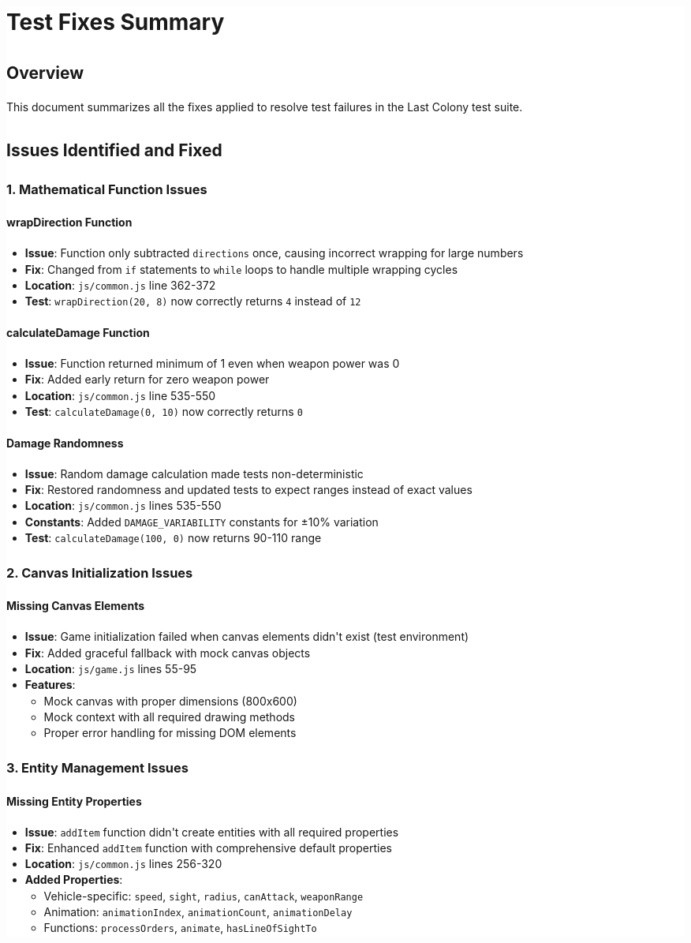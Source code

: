 # Test Fixes Summary

## Overview
This document summarizes all the fixes applied to resolve test failures in the Last Colony test suite.

## Issues Identified and Fixed

### 1. Mathematical Function Issues

#### wrapDirection Function
- **Issue**: Function only subtracted `directions` once, causing incorrect wrapping for large numbers
- **Fix**: Changed from `if` statements to `while` loops to handle multiple wrapping cycles
- **Location**: `js/common.js` line 362-372
- **Test**: `wrapDirection(20, 8)` now correctly returns `4` instead of `12`

#### calculateDamage Function
- **Issue**: Function returned minimum of 1 even when weapon power was 0
- **Fix**: Added early return for zero weapon power
- **Location**: `js/common.js` line 535-550
- **Test**: `calculateDamage(0, 10)` now correctly returns `0`

#### Damage Randomness
- **Issue**: Random damage calculation made tests non-deterministic
- **Fix**: Restored randomness and updated tests to expect ranges instead of exact values
- **Location**: `js/common.js` lines 535-550
- **Constants**: Added `DAMAGE_VARIABILITY` constants for ±10% variation
- **Test**: `calculateDamage(100, 0)` now returns 90-110 range

### 2. Canvas Initialization Issues

#### Missing Canvas Elements
- **Issue**: Game initialization failed when canvas elements didn't exist (test environment)
- **Fix**: Added graceful fallback with mock canvas objects
- **Location**: `js/game.js` lines 55-95
- **Features**:
  - Mock canvas with proper dimensions (800x600)
  - Mock context with all required drawing methods
  - Proper error handling for missing DOM elements

### 3. Entity Management Issues

#### Missing Entity Properties
- **Issue**: `addItem` function didn't create entities with all required properties
- **Fix**: Enhanced `addItem` function with comprehensive default properties
- **Location**: `js/common.js` lines 256-320
- **Added Properties**:
  - Vehicle-specific: `speed`, `sight`, `radius`, `canAttack`, `weaponRange`
  - Animation: `animationIndex`, `animationCount`, `animationDelay`
  - Functions: `processOrders`, `animate`, `hasLineOfSightTo`
